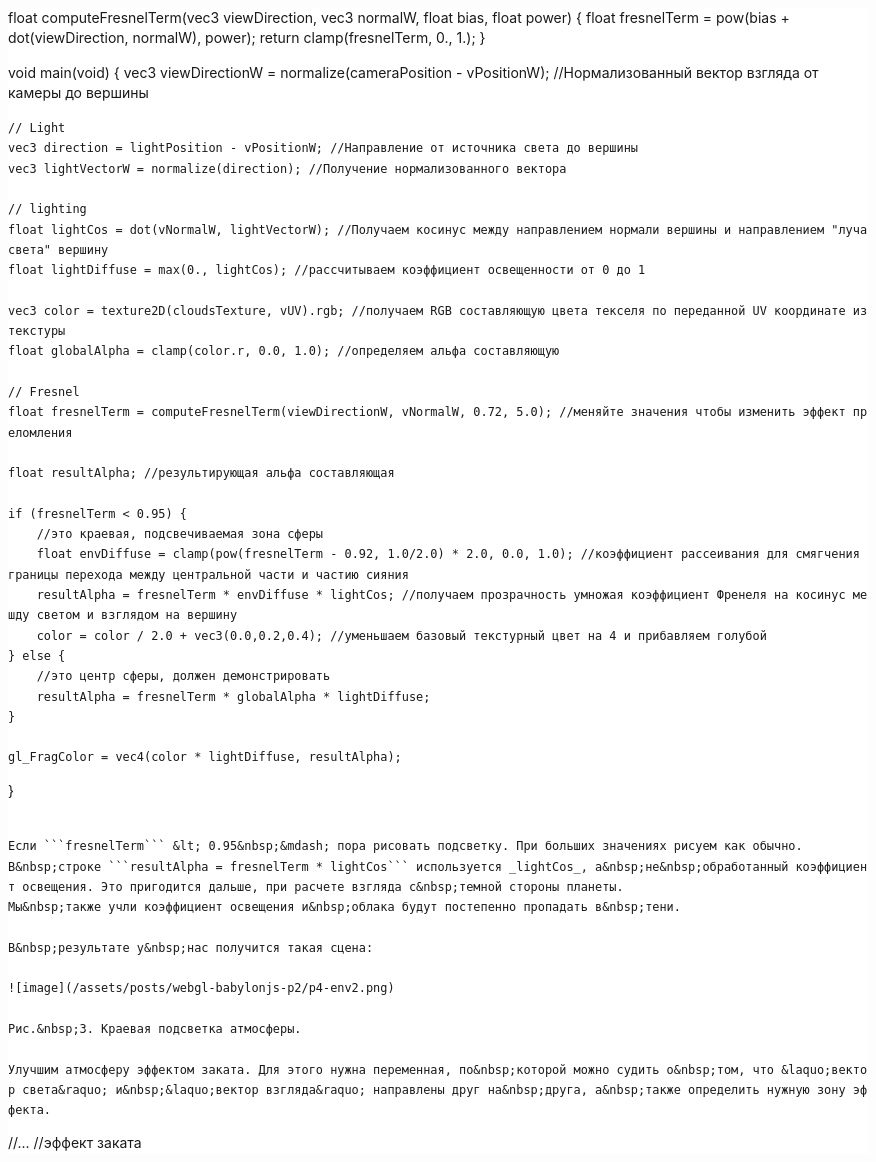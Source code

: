 float computeFresnelTerm(vec3 viewDirection, vec3 normalW, float bias, float power)
{
    float fresnelTerm = pow(bias + dot(viewDirection, normalW), power);
    return clamp(fresnelTerm, 0., 1.);
}


void main(void) {
    vec3 viewDirectionW = normalize(cameraPosition - vPositionW); //Нормализованный вектор взгляда от камеры до вершины

    // Light
    vec3 direction = lightPosition - vPositionW; //Направление от источника света до вершины
    vec3 lightVectorW = normalize(direction); //Получение нормализованного вектора

    // lighting
    float lightCos = dot(vNormalW, lightVectorW); //Получаем косинус между направлением нормали вершины и направлением "луча света" вершину
    float lightDiffuse = max(0., lightCos); //рассчитываем коэффициент освещенности от 0 до 1

    vec3 color = texture2D(cloudsTexture, vUV).rgb; //получаем RGB составляющую цвета текселя по переданной UV координате из текстуры
    float globalAlpha = clamp(color.r, 0.0, 1.0); //определяем альфа составляющую

    // Fresnel
    float fresnelTerm = computeFresnelTerm(viewDirectionW, vNormalW, 0.72, 5.0); //меняйте значения чтобы изменить эффект преломления

    float resultAlpha; //результирующая альфа составляющая

    if (fresnelTerm < 0.95) {
        //это краевая, подсвечиваемая зона сферы
        float envDiffuse = clamp(pow(fresnelTerm - 0.92, 1.0/2.0) * 2.0, 0.0, 1.0); //коэффициент рассеивания для смягчения границы перехода между центральной части и частию сияния
        resultAlpha = fresnelTerm * envDiffuse * lightCos; //получаем прозрачность умножая коэффициент Френеля на косинус мешду светом и взглядом на вершину
        color = color / 2.0 + vec3(0.0,0.2,0.4); //уменьшаем базовый текстурный цвет на 4 и прибавляем голубой
    } else {
        //это центр сферы, должен демонстрировать
        resultAlpha = fresnelTerm * globalAlpha * lightDiffuse;
    }

    gl_FragColor = vec4(color * lightDiffuse, resultAlpha);
}

```

Если ```fresnelTerm``` &lt; 0.95&nbsp;&mdash; пора рисовать подсветку. При больших значениях рисуем как обычно.
В&nbsp;строке ```resultAlpha = fresnelTerm * lightCos``` используется _lightCos_, а&nbsp;не&nbsp;обработанный коэффициент освещения. Это пригодится дальше, при расчете взгляда с&nbsp;темной стороны планеты.
Мы&nbsp;также учли коэффициент освещения и&nbsp;облака будут постепенно пропадать в&nbsp;тени.

В&nbsp;результате у&nbsp;нас получится такая сцена:

![image](/assets/posts/webgl-babylonjs-p2/p4-env2.png)

Рис.&nbsp;3. Краевая подсветка атмосферы.

Улучшим атмосферу эффектом заката. Для этого нужна переменная, по&nbsp;которой можно судить о&nbsp;том, что &laquo;вектор света&raquo; и&nbsp;&laquo;вектор взгляда&raquo; направлены друг на&nbsp;друга, а&nbsp;также определить нужную зону эффекта.

```
//...
//эффект заката